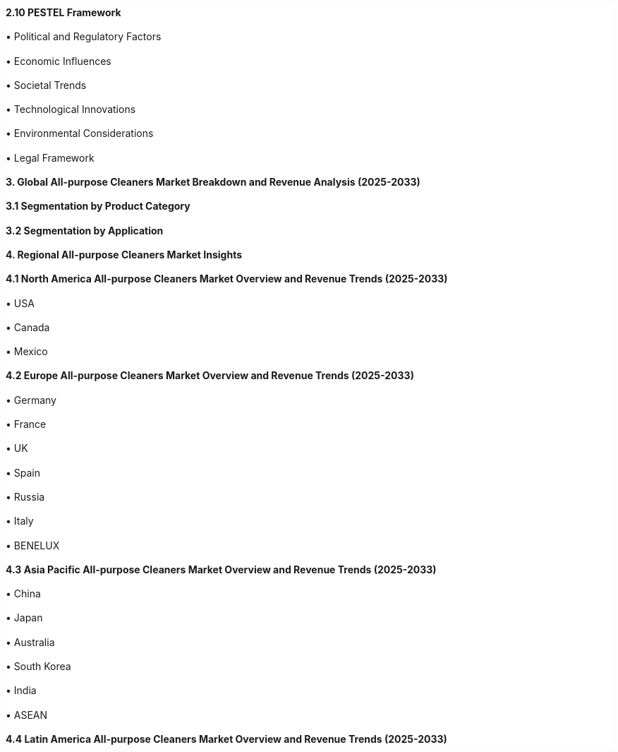 <strong>2.10 PESTEL Framework</strong>

• Political and Regulatory Factors

• Economic Influences

• Societal Trends

• Technological Innovations

• Environmental Considerations

• Legal Framework

<strong>3. Global All-purpose Cleaners Market Breakdown and Revenue Analysis (2025-2033)</strong>

<strong>3.1 Segmentation by Product Category</strong>

<strong>3.2 Segmentation by Application</strong>

<strong>4. Regional All-purpose Cleaners Market Insights</strong>

<strong>4.1 North America All-purpose Cleaners Market Overview and Revenue Trends (2025-2033)</strong>

• USA

• Canada

• Mexico

<strong>4.2 Europe All-purpose Cleaners Market Overview and Revenue Trends (2025-2033)</strong>

• Germany

• France

• UK

• Spain

• Russia

• Italy

• BENELUX

<strong>4.3 Asia Pacific All-purpose Cleaners Market Overview and Revenue Trends (2025-2033)</strong>

• China

• Japan

• Australia

• South Korea

• India

• ASEAN

<strong>4.4 Latin America All-purpose Cleaners Market Overview and Revenue Trends (2025-2033)</strong>
